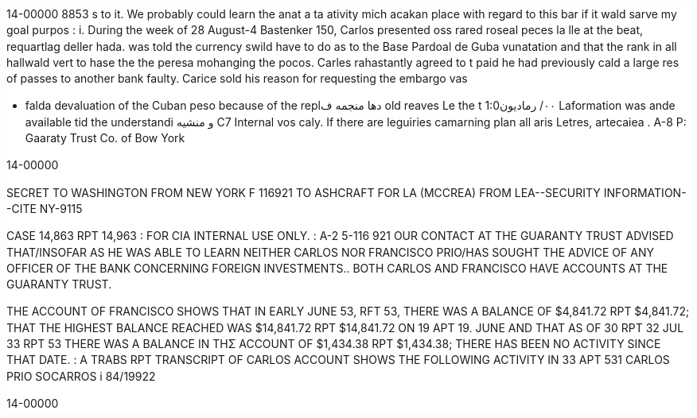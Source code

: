14-00000
8853
s to it. We probably could learn the anat a ta ativity mich
acakan place with regard to this bar if it wald sarve my goal purpos
:
i. During the week of 28 August-4 Bastenker 150, Carlos presented oss
rared roseal peces la lle at the beat, requartlag deller hada.
was told the currency swild have to do as to the Base Pardoal de Guba
vunatation and that the rank in all hallwald vert to hase the
the peresa mohanging the pocos. Carles rahastantly agreed to
t paid he had previously cald a large res of passes to another bank
faulty. Carice sold his reason for requesting the embargo vas
* falda devaluation of the Cuban peso because of the replدها منجمه ف
old reaves Le the t
1:0٠٠/
رماديون Laformation was ande available tid the understandi
و منشيه C7 Internal vos caly. If there are leguiries camarning
plan all aris Letres, artecaiea .
A-8
P: Gaaraty Trust Co. of Bow York

14-00000

SECRET TO WASHINGTON FROM NEW YORK
F 116921
TO ASHCRAFT FOR LA (MCCREA) FROM LEA--SECURITY INFORMATION--CITE
NY-9115

CASE 14,863 RPT 14,963
:
FOR CIA INTERNAL USE ONLY.
:
A-2
5-116 921
OUR CONTACT AT THE GUARANTY TRUST ADVISED THAT/INSOFAR AS HE WAS
ABLE TO LEARN NEITHER CARLOS NOR FRANCISCO PRIO/HAS SOUGHT THE
ADVICE OF ANY OFFICER OF THE BANK CONCERNING FOREIGN INVESTMENTS..
BOTH CARLOS AND FRANCISCO HAVE ACCOUNTS AT THE GUARANTY TRUST.

THE ACCOUNT OF FRANCISCO SHOWS THAT IN EARLY JUNE 53, RFT 53,
THERE WAS A BALANCE OF $4,841.72 RPT $4,841.72; THAT THE HIGHEST
BALANCE REACHED WAS $14,841.72 RPT $14,841.72 ON 19 APT 19. JUNE
AND THAT AS OF 30 RPT 32 JUL 33 RPT 53 THERE WAS A BALANCE IN TΗΣ
ACCOUNT OF $1,434.38 RPT $1,434.38; THERE HAS BEEN NO ACTIVITY
SINCE THAT DATE.
:
A TRABS RPT TRANSCRIPT OF CARLOS ACCOUNT SHOWS THE FOLLOWING
ACTIVITY IN 33 APT 531
CARLOS PRIO SOCARROS
i
84/19922

14-00000
